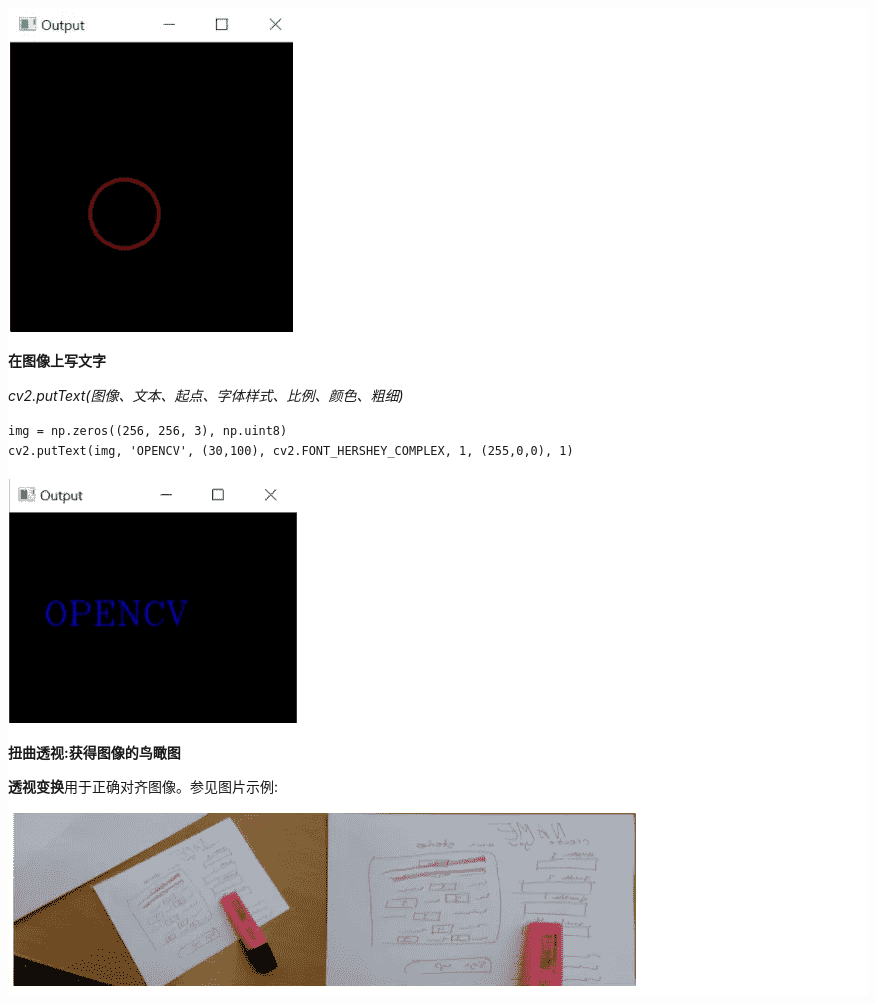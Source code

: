 ![](img/42ac56278069e337262277f2dfa008a8.png)

**在图像上写文字**

*cv2.putText(图像、文本、起点、字体样式、比例、颜色、粗细)*

```
img = np.zeros((256, 256, 3), np.uint8) 
cv2.putText(img, 'OPENCV', (30,100), cv2.FONT_HERSHEY_COMPLEX, 1, (255,0,0), 1)
```

![](img/84a492d70dcfbf83211c125d33406da2.png)

**扭曲透视:获得图像的鸟瞰图**

**透视变换**用于正确对齐图像。参见图片示例:

![](img/550cce51c5c19fe01a7b4d4f4f1c6c4d.png)
